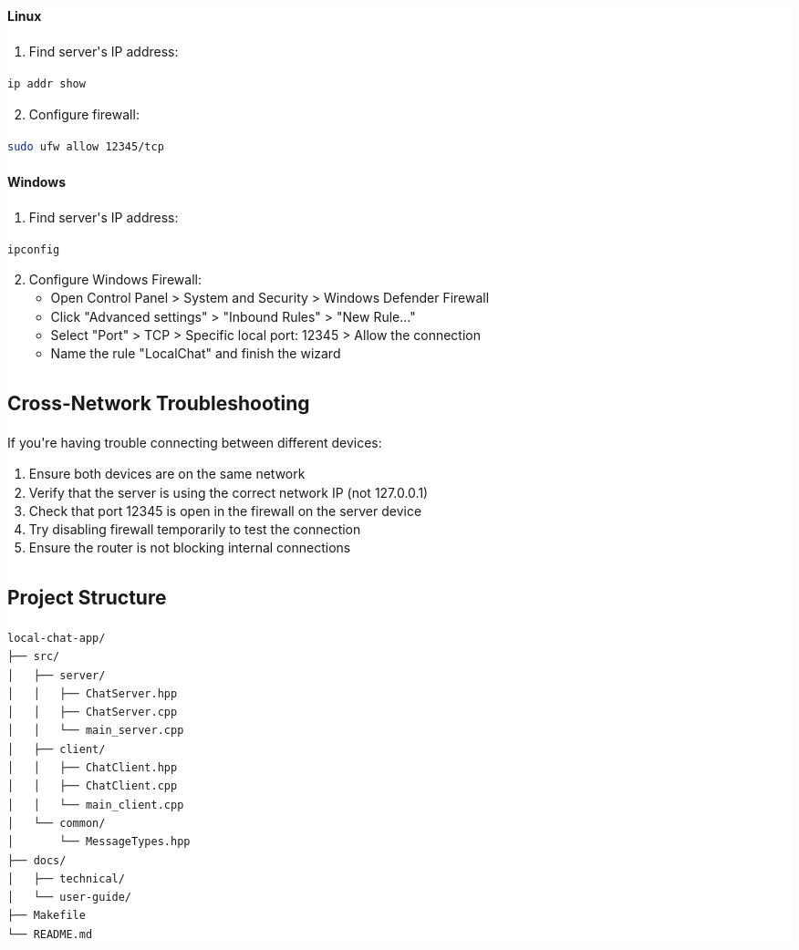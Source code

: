 #### Linux
1. Find server's IP address:
```bash
ip addr show
```
2. Configure firewall:
```bash
sudo ufw allow 12345/tcp
```

#### Windows
1. Find server's IP address:
```cmd
ipconfig
```
2. Configure Windows Firewall:
   - Open Control Panel > System and Security > Windows Defender Firewall
   - Click "Advanced settings" > "Inbound Rules" > "New Rule..."
   - Select "Port" > TCP > Specific local port: 12345 > Allow the connection
   - Name the rule "LocalChat" and finish the wizard

## Cross-Network Troubleshooting

If you're having trouble connecting between different devices:

1. Ensure both devices are on the same network
2. Verify that the server is using the correct network IP (not 127.0.0.1)
3. Check that port 12345 is open in the firewall on the server device
4. Try disabling firewall temporarily to test the connection
5. Ensure the router is not blocking internal connections

## Project Structure

```
local-chat-app/
├── src/
│   ├── server/
│   │   ├── ChatServer.hpp
│   │   ├── ChatServer.cpp
│   │   └── main_server.cpp
│   ├── client/
│   │   ├── ChatClient.hpp
│   │   ├── ChatClient.cpp
│   │   └── main_client.cpp
│   └── common/
│       └── MessageTypes.hpp
├── docs/
│   ├── technical/
│   └── user-guide/
├── Makefile
└── README.md
```
